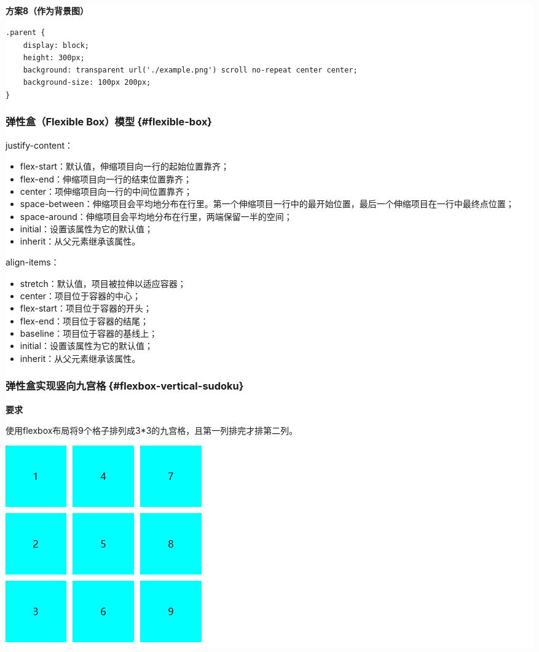 **方案8（作为背景图）**

```less
.parent {
    display: block;
    height: 300px;
    background: transparent url('./example.png') scroll no-repeat center center;
    background-size: 100px 200px;
}
```

### 弹性盒（Flexible Box）模型 {#flexible-box}

justify-content：

- flex-start：默认值，伸缩项目向一行的起始位置靠齐；
- flex-end：伸缩项目向一行的结束位置靠齐；
- center：项伸缩项目向一行的中间位置靠齐；
- space-between：伸缩项目会平均地分布在行里。第一个伸缩项目一行中的最开始位置，最后一个伸缩项目在一行中最终点位置；
- space-around：伸缩项目会平均地分布在行里，两端保留一半的空间；
- initial：设置该属性为它的默认值；
- inherit：从父元素继承该属性。

align-items：

- stretch：默认值，项目被拉伸以适应容器；
- center：项目位于容器的中心；
- flex-start：项目位于容器的开头；
- flex-end：项目位于容器的结尾；
- baseline：项目位于容器的基线上；
- initial：设置该属性为它的默认值；
- inherit：从父元素继承该属性。

### 弹性盒实现竖向九宫格 {#flexbox-vertical-sudoku}

**要求**

使用flexbox布局将9个格子排列成3*3的九宫格，且第一列排完才排第二列。

![](./attachments/sudoku.png)
